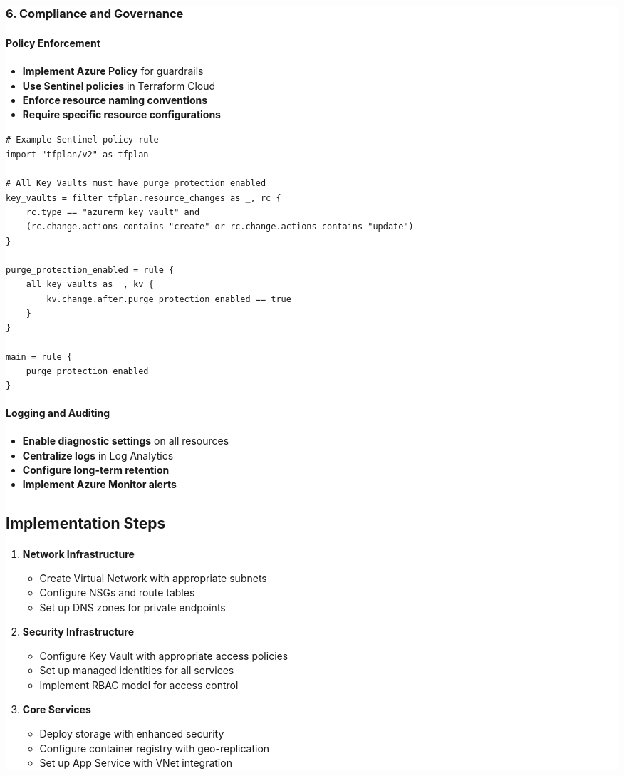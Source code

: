 ### 6. Compliance and Governance

#### Policy Enforcement
- **Implement Azure Policy** for guardrails
- **Use Sentinel policies** in Terraform Cloud
- **Enforce resource naming conventions**
- **Require specific resource configurations**

```hcl
# Example Sentinel policy rule
import "tfplan/v2" as tfplan

# All Key Vaults must have purge protection enabled
key_vaults = filter tfplan.resource_changes as _, rc {
    rc.type == "azurerm_key_vault" and
    (rc.change.actions contains "create" or rc.change.actions contains "update")
}

purge_protection_enabled = rule {
    all key_vaults as _, kv {
        kv.change.after.purge_protection_enabled == true
    }
}

main = rule {
    purge_protection_enabled
}
```

#### Logging and Auditing
- **Enable diagnostic settings** on all resources
- **Centralize logs** in Log Analytics
- **Configure long-term retention**
- **Implement Azure Monitor alerts**

## Implementation Steps

1. **Network Infrastructure**
   - Create Virtual Network with appropriate subnets
   - Configure NSGs and route tables
   - Set up DNS zones for private endpoints

2. **Security Infrastructure**
   - Configure Key Vault with appropriate access policies
   - Set up managed identities for all services
   - Implement RBAC model for access control

3. **Core Services**
   - Deploy storage with enhanced security
   - Configure container registry with geo-replication
   - Set up App Service with VNet integration
